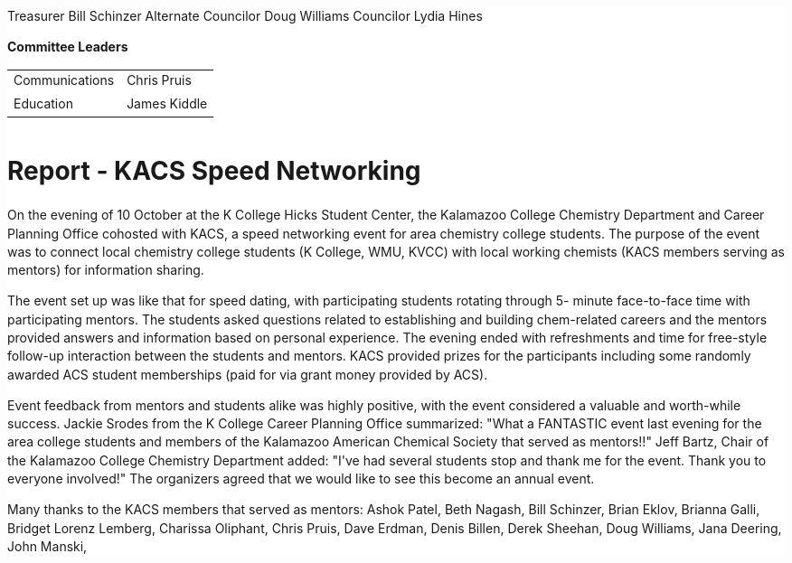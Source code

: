   <tr>
    <td>Treasurer</td>
    <td>Bill Schinzer</td>
  </tr>
  <tr>
    <td>Alternate Councilor</td>
    <td>Doug Williams</td>
  </tr>
  <tr>
    <td>Councilor</td>
    <td>Lydia Hines</td>
  </tr>
</table>


<p><strong>Committee Leaders</strong></p>

<table class="table">
  <tr>
    <td>Communications</td>
    <td>Chris Pruis</td>
  </tr>
  <tr>
    <td>Education</td>
    <td>James Kiddle</td>
  </tr>
</table>


<h1>Report - KACS Speed Networking</h1>
<p>
  On the evening of 10 October at the K College Hicks Student Center,
  the Kalamazoo College Chemistry Department and Career Planning
  Office cohosted with KACS, a speed networking event for area
  chemistry college students. The purpose of the event was to connect
  local chemistry college students (K College, WMU, KVCC) with local
  working chemists (KACS members serving as mentors) for information
  sharing.
</p>
<p>
  The event set up was like that for speed dating, with participating
  students rotating through 5- minute face-to-face time with
  participating mentors. The students asked questions related to
  establishing and building chem-related careers and the mentors
  provided answers and information based on personal experience. The
  evening ended with refreshments and time for free-style follow-up
  interaction between the students and mentors. KACS provided prizes
  for the participants including some randomly awarded ACS student
  memberships (paid for via grant money provided by ACS).
</p>
<p>
  Event feedback from mentors and students alike was highly positive,
  with the event considered a valuable and worth-while success. Jackie
  Srodes from the K College Career Planning Office summarized: "What a
  FANTASTIC event last evening for the area college students and
  members of the Kalamazoo American Chemical Society that served as
  mentors!!" Jeff Bartz, Chair of the Kalamazoo College Chemistry
  Department added: "I've had several students stop and thank me for
  the event. Thank you to everyone involved!" The organizers agreed
  that we would like to see this become an annual event.
</p>
<p>
  Many thanks to the KACS members that served as mentors: Ashok Patel,
  Beth Nagash, Bill Schinzer, Brian Eklov, Brianna Galli, Bridget
  Lorenz Lemberg, Charissa Oliphant, Chris Pruis, Dave Erdman, Denis
  Billen, Derek Sheehan, Doug Williams, Jana Deering, John Manski,